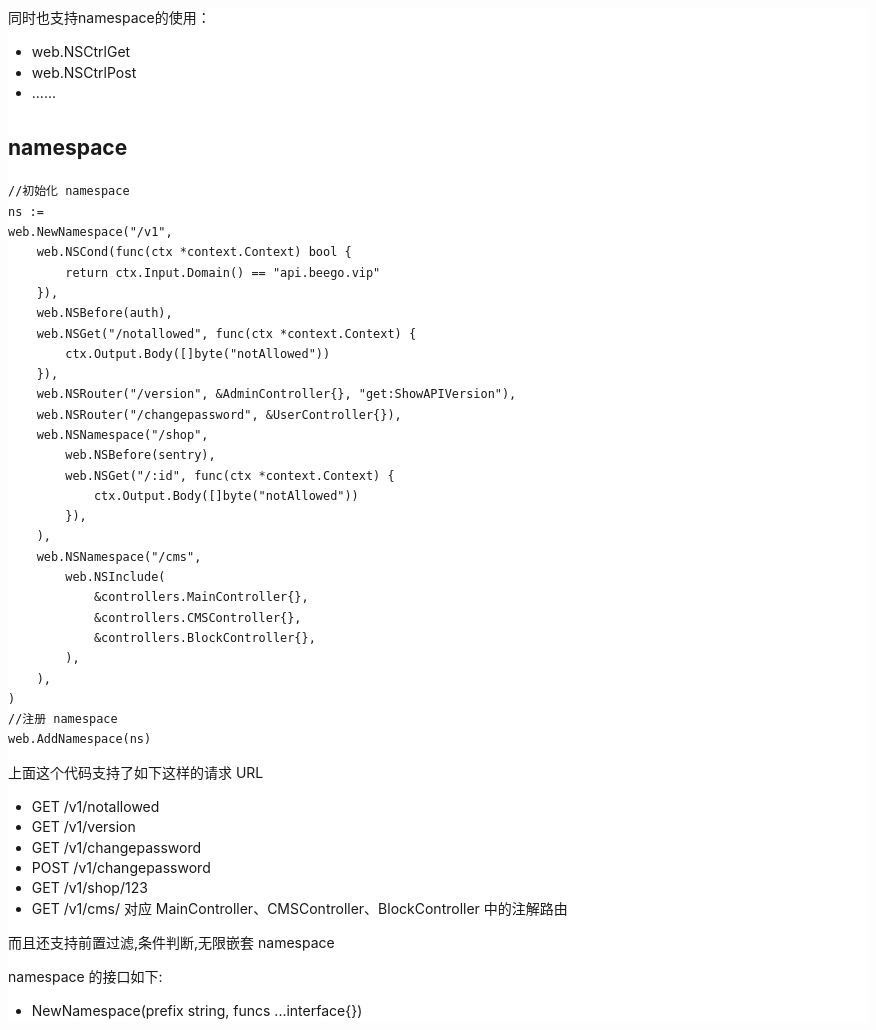 
同时也支持namespace的使用：

* web.NSCtrlGet
* web.NSCtrlPost
* ......


## namespace

```
//初始化 namespace
ns :=
web.NewNamespace("/v1",
	web.NSCond(func(ctx *context.Context) bool {
		return ctx.Input.Domain() == "api.beego.vip"
	}),
	web.NSBefore(auth),
	web.NSGet("/notallowed", func(ctx *context.Context) {
		ctx.Output.Body([]byte("notAllowed"))
	}),
	web.NSRouter("/version", &AdminController{}, "get:ShowAPIVersion"),
	web.NSRouter("/changepassword", &UserController{}),
	web.NSNamespace("/shop",
		web.NSBefore(sentry),
		web.NSGet("/:id", func(ctx *context.Context) {
			ctx.Output.Body([]byte("notAllowed"))
		}),
	),
	web.NSNamespace("/cms",
		web.NSInclude(
			&controllers.MainController{},
			&controllers.CMSController{},
			&controllers.BlockController{},
		),
	),
)
//注册 namespace
web.AddNamespace(ns)
```
上面这个代码支持了如下这样的请求 URL

* GET /v1/notallowed
* GET /v1/version
* GET /v1/changepassword
* POST /v1/changepassword
* GET /v1/shop/123
* GET /v1/cms/ 对应 MainController、CMSController、BlockController 中的注解路由

而且还支持前置过滤,条件判断,无限嵌套 namespace

namespace 的接口如下:

- NewNamespace(prefix string, funcs ...interface{})
